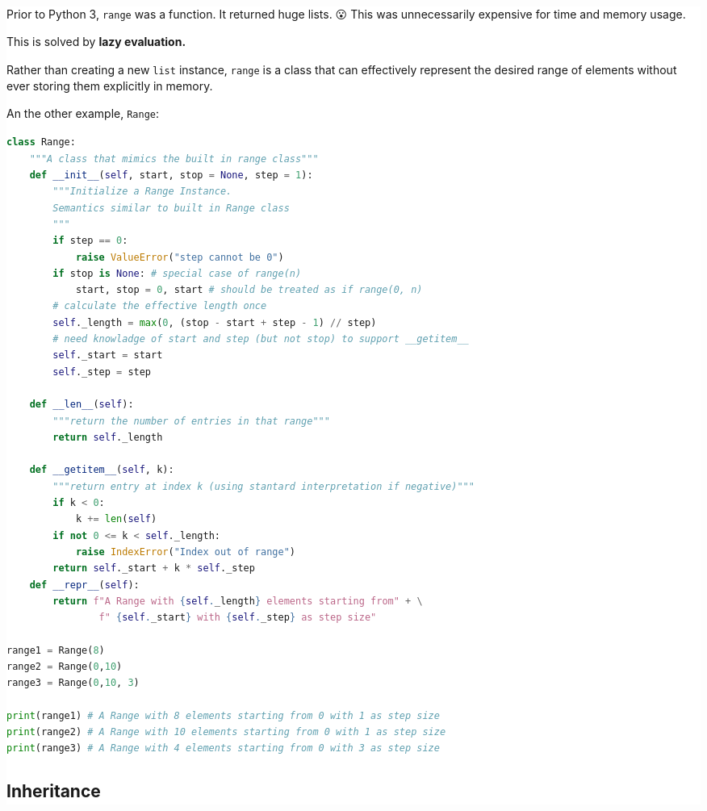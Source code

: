 
Prior to Python 3, `range` was a function. It returned huge lists. 😮 This was unnecessarily expensive for time and memory usage.

This is solved by **lazy evaluation.**

Rather than creating a new `list` instance, `range` is a class that can effectively represent the desired range of elements without ever storing them explicitly in memory.

An the other example, `Range`: 

```python
class Range:
	"""A class that mimics the built in range class"""
	def __init__(self, start, stop = None, step = 1):
		"""Initialize a Range Instance.
		Semantics similar to built in Range class
		"""
		if step == 0:
			raise ValueError("step cannot be 0")
		if stop is None: # special case of range(n)
			start, stop = 0, start # should be treated as if range(0, n)
		# calculate the effective length once
		self._length = max(0, (stop - start + step - 1) // step)
		# need knowladge of start and step (but not stop) to support __getitem__
		self._start = start
		self._step = step
		
	def __len__(self):
		"""return the number of entries in that range"""
		return self._length
		
	def __getitem__(self, k):
		"""return entry at index k (using stantard interpretation if negative)"""
		if k < 0:
			k += len(self)
		if not 0 <= k < self._length:
			raise IndexError("Index out of range")
		return self._start + k * self._step
	def __repr__(self):
		return f"A Range with {self._length} elements starting from" + \
				f" {self._start} with {self._step} as step size"

range1 = Range(8)
range2 = Range(0,10)
range3 = Range(0,10, 3)

print(range1) # A Range with 8 elements starting from 0 with 1 as step size
print(range2) # A Range with 10 elements starting from 0 with 1 as step size
print(range3) # A Range with 4 elements starting from 0 with 3 as step size
```

## Inheritance
